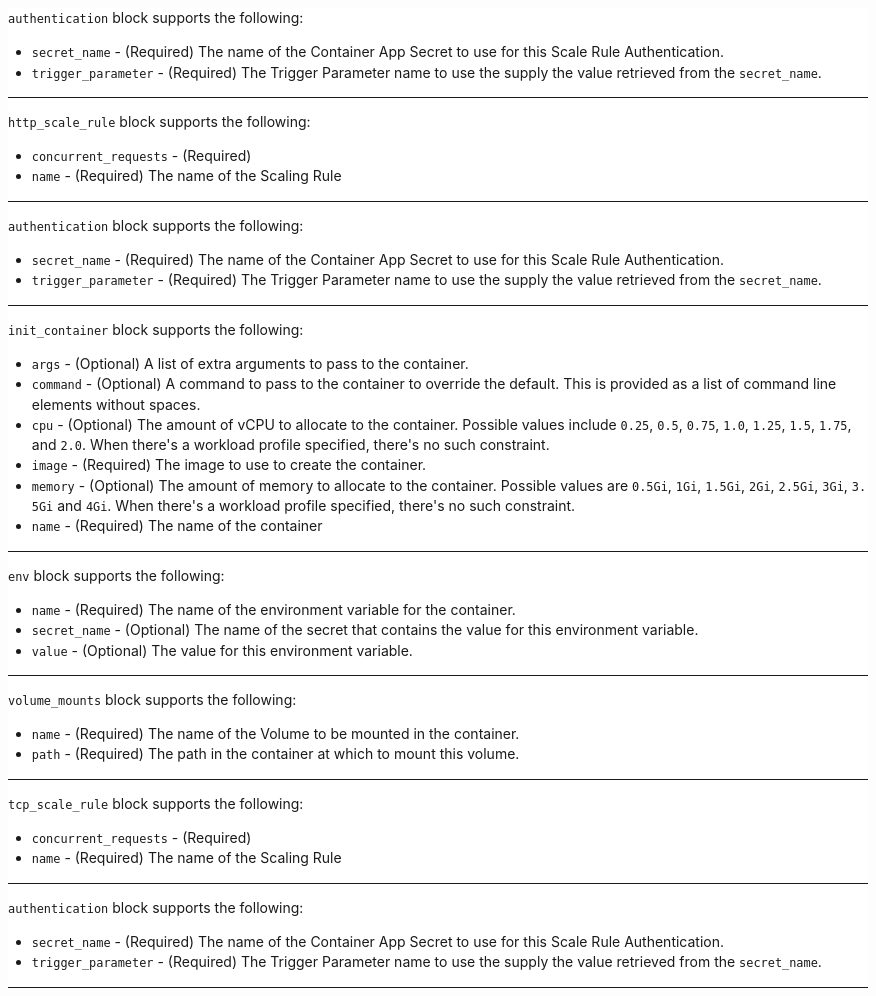 `authentication` block supports the following:
- `secret_name` - (Required) The name of the Container App Secret to use for this Scale Rule Authentication.
- `trigger_parameter` - (Required) The Trigger Parameter name to use the supply the value retrieved from the `secret_name`.

---
`http_scale_rule` block supports the following:
- `concurrent_requests` - (Required)
- `name` - (Required) The name of the Scaling Rule

---
`authentication` block supports the following:
- `secret_name` - (Required) The name of the Container App Secret to use for this Scale Rule Authentication.
- `trigger_parameter` - (Required) The Trigger Parameter name to use the supply the value retrieved from the `secret_name`.

---
`init_container` block supports the following:
- `args` - (Optional) A list of extra arguments to pass to the container.
- `command` - (Optional) A command to pass to the container to override the default. This is provided as a list of command line elements without spaces.
- `cpu` - (Optional) The amount of vCPU to allocate to the container. Possible values include `0.25`, `0.5`, `0.75`, `1.0`, `1.25`, `1.5`, `1.75`, and `2.0`. When there's a workload profile specified, there's no such constraint.
- `image` - (Required) The image to use to create the container.
- `memory` - (Optional) The amount of memory to allocate to the container. Possible values are `0.5Gi`, `1Gi`, `1.5Gi`, `2Gi`, `2.5Gi`, `3Gi`, `3.5Gi` and `4Gi`. When there's a workload profile specified, there's no such constraint.
- `name` - (Required) The name of the container

---
`env` block supports the following:
- `name` - (Required) The name of the environment variable for the container.
- `secret_name` - (Optional) The name of the secret that contains the value for this environment variable.
- `value` - (Optional) The value for this environment variable.

---
`volume_mounts` block supports the following:
- `name` - (Required) The name of the Volume to be mounted in the container.
- `path` - (Required) The path in the container at which to mount this volume.

---
`tcp_scale_rule` block supports the following:
- `concurrent_requests` - (Required)
- `name` - (Required) The name of the Scaling Rule

---
`authentication` block supports the following:
- `secret_name` - (Required) The name of the Container App Secret to use for this Scale Rule Authentication.
- `trigger_parameter` - (Required) The Trigger Parameter name to use the supply the value retrieved from the `secret_name`.

---